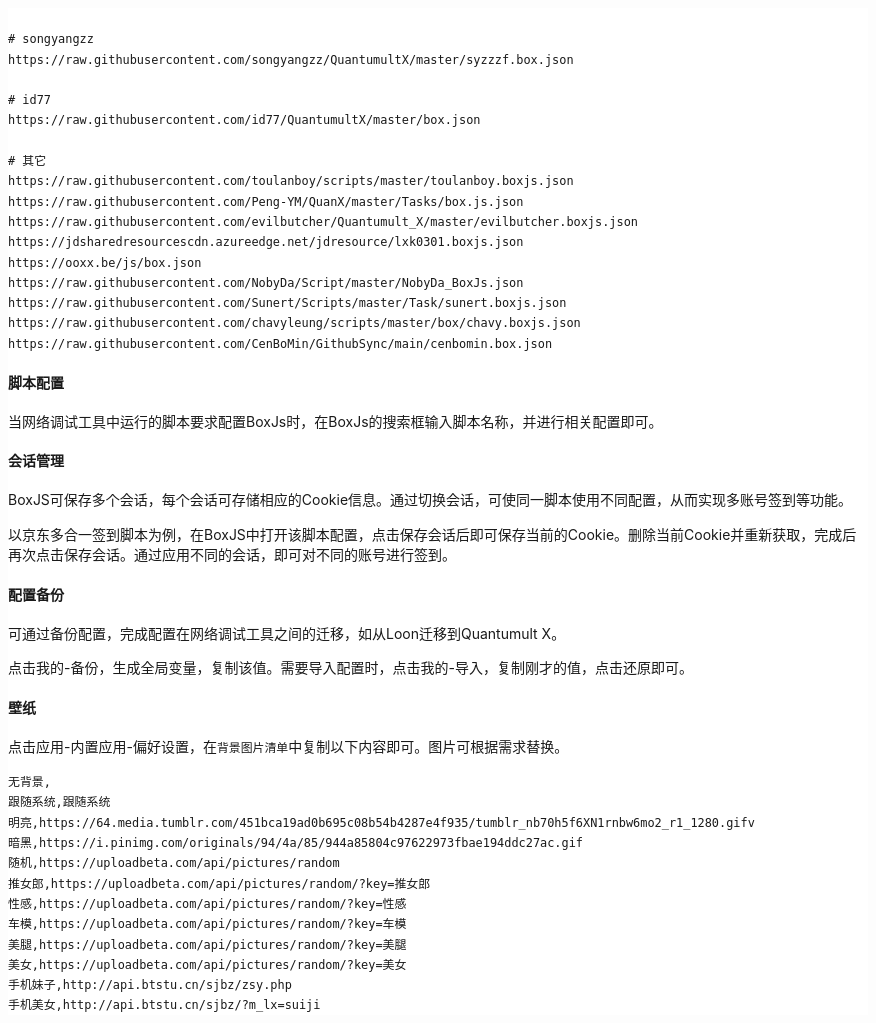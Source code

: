 ```

# songyangzz
https://raw.githubusercontent.com/songyangzz/QuantumultX/master/syzzzf.box.json

# id77
https://raw.githubusercontent.com/id77/QuantumultX/master/box.json

# 其它
https://raw.githubusercontent.com/toulanboy/scripts/master/toulanboy.boxjs.json
https://raw.githubusercontent.com/Peng-YM/QuanX/master/Tasks/box.js.json
https://raw.githubusercontent.com/evilbutcher/Quantumult_X/master/evilbutcher.boxjs.json
https://jdsharedresourcescdn.azureedge.net/jdresource/lxk0301.boxjs.json
https://ooxx.be/js/box.json
https://raw.githubusercontent.com/NobyDa/Script/master/NobyDa_BoxJs.json
https://raw.githubusercontent.com/Sunert/Scripts/master/Task/sunert.boxjs.json
https://raw.githubusercontent.com/chavyleung/scripts/master/box/chavy.boxjs.json
https://raw.githubusercontent.com/CenBoMin/GithubSync/main/cenbomin.box.json
```

#### 脚本配置

当网络调试工具中运行的脚本要求配置BoxJs时，在BoxJs的搜索框输入脚本名称，并进行相关配置即可。

#### 会话管理

BoxJS可保存多个会话，每个会话可存储相应的Cookie信息。通过切换会话，可使同一脚本使用不同配置，从而实现多账号签到等功能。

以京东多合一签到脚本为例，在BoxJS中打开该脚本配置，点击保存会话后即可保存当前的Cookie。删除当前Cookie并重新获取，完成后再次点击保存会话。通过应用不同的会话，即可对不同的账号进行签到。

#### 配置备份

可通过备份配置，完成配置在网络调试工具之间的迁移，如从Loon迁移到Quantumult X。

点击我的-备份，生成全局变量，复制该值。需要导入配置时，点击我的-导入，复制刚才的值，点击还原即可。

#### 壁纸

点击应用-内置应用-偏好设置，在`背景图片清单`中复制以下内容即可。图片可根据需求替换。

```
无背景,
跟随系统,跟随系统
明亮,https://64.media.tumblr.com/451bca19ad0b695c08b54b4287e4f935/tumblr_nb70h5f6XN1rnbw6mo2_r1_1280.gifv
暗黑,https://i.pinimg.com/originals/94/4a/85/944a85804c97622973fbae194ddc27ac.gif
随机,https://uploadbeta.com/api/pictures/random
推女郎,https://uploadbeta.com/api/pictures/random/?key=推女郎
性感,https://uploadbeta.com/api/pictures/random/?key=性感
车模,https://uploadbeta.com/api/pictures/random/?key=车模
美腿,https://uploadbeta.com/api/pictures/random/?key=美腿
美女,https://uploadbeta.com/api/pictures/random/?key=美女
手机妹子,http://api.btstu.cn/sjbz/zsy.php
手机美女,http://api.btstu.cn/sjbz/?m_lx=suiji
```
